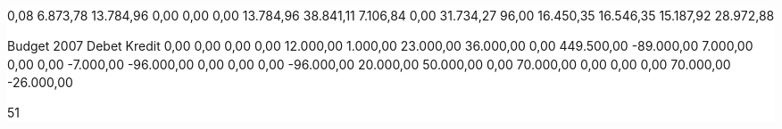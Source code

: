 0,08
6.873,78
13.784,96
0,00
0,00
0,00
13.784,96
38.841,11
7.106,84
0,00
31.734,27
96,00
16.450,35
16.546,35
15.187,92
28.972,88

Budget 2007
Debet Kredit
0,00
0,00
0,00
0,00
12.000,00
1.000,00
23.000,00
36.000,00
0,00
449.500,00
-89.000,00
7.000,00
0,00
0,00
-7.000,00
-96.000,00
0,00
0,00
0,00
-96.000,00
20.000,00
50.000,00
0,00
70.000,00
0,00
0,00
0,00
70.000,00
-26.000,00

51


